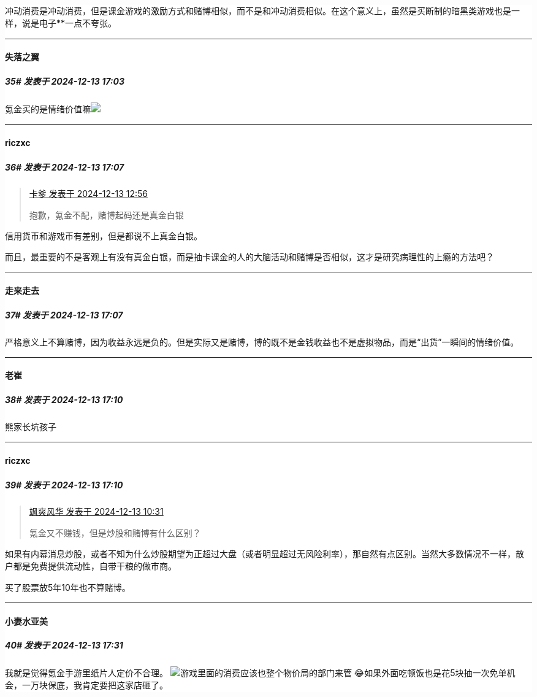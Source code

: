 冲动消费是冲动消费，但是课金游戏的激励方式和赌博相似，而不是和冲动消费相似。在这个意义上，虽然是买断制的暗黑类游戏也是一样，说是电子**一点不夸张。

*****

####  失落之翼  
##### 35#       发表于 2024-12-13 17:03

氪金买的是情绪价值嘛<img src="https://static.saraba1st.com/image/smiley/face2017/018.png" referrerpolicy="no-referrer">

*****

####  riczxc  
##### 36#       发表于 2024-12-13 17:07

<blockquote><a href="httphttps://bbs.saraba1st.com/2b/forum.php?mod=redirect&amp;goto=findpost&amp;pid=66914747&amp;ptid=2210340" target="_blank">卡爹 发表于 2024-12-13 12:56</a>

抱歉，氪金不配，赌博起码还是真金白银</blockquote>
信用货币和游戏币有差别，但是都说不上真金白银。

而且，最重要的不是客观上有没有真金白银，而是抽卡课金的人的大脑活动和赌博是否相似，这才是研究病理性的上瘾的方法吧？

*****

####  走来走去  
##### 37#       发表于 2024-12-13 17:07

严格意义上不算赌博，因为收益永远是负的。但是实际又是赌博，博的既不是金钱收益也不是虚拟物品，而是“出货”一瞬间的情绪价值。

*****

####  老崔  
##### 38#       发表于 2024-12-13 17:10

熊家长坑孩子

*****

####  riczxc  
##### 39#       发表于 2024-12-13 17:10

<blockquote><a href="httphttps://bbs.saraba1st.com/2b/forum.php?mod=redirect&amp;goto=findpost&amp;pid=66911675&amp;ptid=2210340" target="_blank">飒爽风华 发表于 2024-12-13 10:31</a>

氪金又不赚钱，但是炒股和赌博有什么区别？</blockquote>
如果有内幕消息炒股，或者不知为什么炒股期望为正超过大盘（或者明显超过无风险利率），那自然有点区别。当然大多数情况不一样，散户都是免费提供流动性，自带干粮的做市商。

买了股票放5年10年也不算赌博。

*****

####  小妻水亚美  
##### 40#       发表于 2024-12-13 17:31

我就是觉得氪金手游里纸片人定价不合理。
<img src="https://static.saraba1st.com/image/smiley/face2017/020.png" referrerpolicy="no-referrer">游戏里面的消费应该也整个物价局的部门来管
😂如果外面吃顿饭也是花5块抽一次免单机会，一万块保底，我肯定要把这家店砸了。

